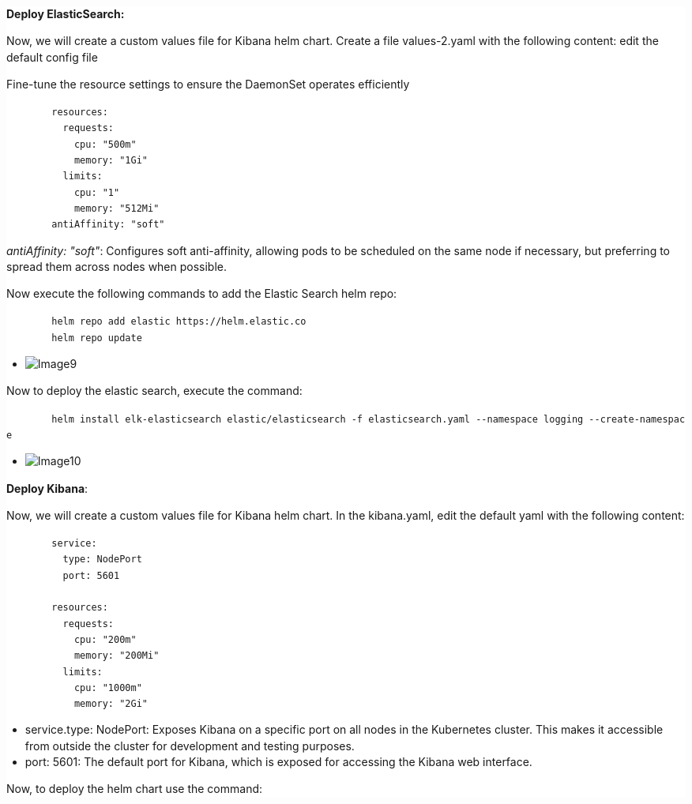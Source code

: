 
**Deploy ElasticSearch:**

Now, we will create a custom values file for Kibana helm chart. Create a file values-2.yaml with the following content:
edit the default config file 

Fine-tune the resource settings to ensure the DaemonSet operates efficiently

            resources:
              requests:
                cpu: "500m"
                memory: "1Gi"
              limits:
                cpu: "1"
                memory: "512Mi"
            antiAffinity: "soft"

_antiAffinity: "soft"_: Configures soft anti-affinity, allowing pods to be scheduled on the same node if necessary, but preferring to spread them across nodes when possible.



Now execute the following commands to add the Elastic Search helm repo:

            helm repo add elastic https://helm.elastic.co
            helm repo update
- ![Image9](https://github.com/user-attachments/assets/1751d84c-e04d-44d6-a693-166ac27acb80)


Now to deploy the elastic search, execute the command:

            helm install elk-elasticsearch elastic/elasticsearch -f elasticsearch.yaml --namespace logging --create-namespace

- ![Image10](https://github.com/user-attachments/assets/65ba6acc-467b-43c4-a4a3-619ef4524dcc)

**Deploy Kibana**:

Now, we will create a custom values file for Kibana helm chart. In the kibana.yaml, edit the default yaml with the following content:

            service:
              type: NodePort
              port: 5601
            
            resources:
              requests:
                cpu: "200m"
                memory: "200Mi"
              limits:
                cpu: "1000m"
                memory: "2Gi"

- service.type: NodePort: Exposes Kibana on a specific port on all nodes in the Kubernetes cluster. This makes it accessible from outside the cluster for development and testing purposes.
- port: 5601: The default port for Kibana, which is exposed for accessing the Kibana web interface.


Now, to deploy the helm chart use the command:
